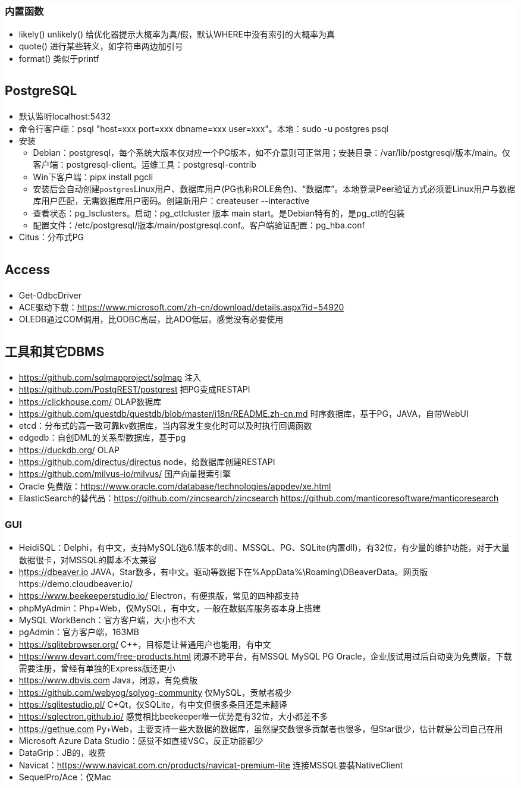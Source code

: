 ### 内置函数

* likely() unlikely() 给优化器提示大概率为真/假，默认WHERE中没有索引的大概率为真
* quote() 进行某些转义，如字符串两边加引号
* format() 类似于printf

## PostgreSQL

* 默认监听localhost:5432
* 命令行客户端：psql "host=xxx port=xxx dbname=xxx user=xxx"。本地：sudo -u postgres psql
* 安装
  * Debian：postgresql，每个系统大版本仅对应一个PG版本，如不介意则可正常用；安装目录：/var/lib/postgresql/版本/main。仅客户端：postgresql-client。运维工具：postgresql-contrib
  * Win下客户端：pipx install pgcli
  * 安装后会自动创建`postgres`Linux用户、数据库用户(PG也称ROLE角色)、“数据库”。本地登录Peer验证方式必须要Linux用户与数据库用户匹配，无需数据库用户密码。创建新用户：createuser --interactive
  * 查看状态：pg_lsclusters。启动：pg_ctlcluster 版本 main start。是Debian特有的，是pg_ctl的包装
  * 配置文件：/etc/postgresql/版本/main/postgresql.conf。客户端验证配置：pg_hba.conf
* Citus：分布式PG

## Access

* Get-OdbcDriver
* ACE驱动下载：https://www.microsoft.com/zh-cn/download/details.aspx?id=54920
* OLEDB通过COM调用，比ODBC高层，比ADO低层。感觉没有必要使用

## 工具和其它DBMS

* https://github.com/sqlmapproject/sqlmap 注入
* https://github.com/PostgREST/postgrest 把PG变成RESTAPI
* https://clickhouse.com/ OLAP数据库
* https://github.com/questdb/questdb/blob/master/i18n/README.zh-cn.md 时序数据库，基于PG，JAVA，自带WebUI
* etcd：分布式的高一致可靠kv数据库，当内容发生变化时可以及时执行回调函数
* edgedb：自创DML的关系型数据库，基于pg
* https://duckdb.org/ OLAP
* https://github.com/directus/directus node，给数据库创建RESTAPI
* https://github.com/milvus-io/milvus/ 国产向量搜索引擎
* Oracle 免费版：https://www.oracle.com/database/technologies/appdev/xe.html
* ElasticSearch的替代品：https://github.com/zincsearch/zincsearch https://github.com/manticoresoftware/manticoresearch

### GUI

* HeidiSQL：Delphi，有中文，支持MySQL(选6.1版本的dll)、MSSQL、PG、SQLite(内置dll)，有32位，有少量的维护功能，对于大量数据很卡，对MSSQL的脚本不太兼容
* https://dbeaver.io JAVA，Star数多，有中文。驱动等数据下在%AppData%\Roaming\DBeaverData。网页版https://demo.cloudbeaver.io/
* https://www.beekeeperstudio.io/ Electron，有便携版，常见的四种都支持
* phpMyAdmin：Php+Web，仅MySQL，有中文，一般在数据库服务器本身上搭建
* MySQL WorkBench：官方客户端，大小也不大
* pgAdmin：官方客户端，163MB
* https://sqlitebrowser.org/ C++，目标是让普通用户也能用，有中文
* https://www.devart.com/free-products.html 闭源不跨平台，有MSSQL MySQL PG Oracle，企业版试用过后自动变为免费版，下载需要注册，曾经有单独的Express版还更小
* https://www.dbvis.com Java，闭源，有免费版
* https://github.com/webyog/sqlyog-community 仅MySQL，贡献者极少
* https://sqlitestudio.pl/ C+Qt，仅SQLite，有中文但很多条目还是未翻译
* https://sqlectron.github.io/ 感觉相比beekeeper唯一优势是有32位，大小都差不多
* https://gethue.com Py+Web，主要支持一些大数据的数据库，虽然提交数很多贡献者也很多，但Star很少，估计就是公司自己在用
* Microsoft Azure Data Studio：感觉不如直接VSC，反正功能都少
* DataGrip：JB的，收费
* Navicat：https://www.navicat.com.cn/products/navicat-premium-lite 连接MSSQL要装NativeClient
* SequelPro/Ace：仅Mac
